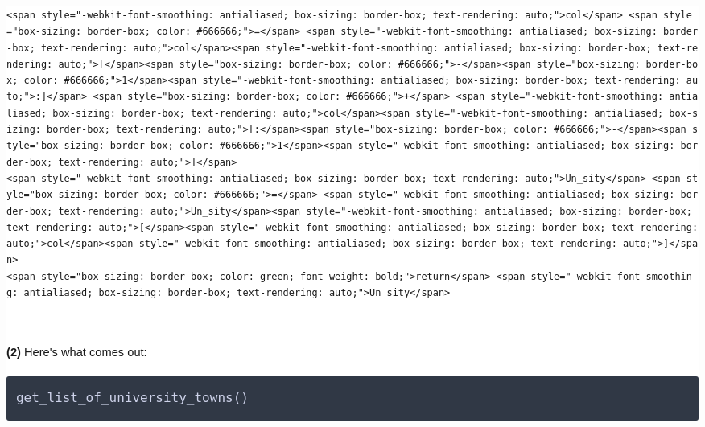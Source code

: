    <span style="-webkit-font-smoothing: antialiased; box-sizing: border-box; text-rendering: auto;">col</span> <span style="box-sizing: border-box; color: #666666;">=</span> <span style="-webkit-font-smoothing: antialiased; box-sizing: border-box; text-rendering: auto;">col</span><span style="-webkit-font-smoothing: antialiased; box-sizing: border-box; text-rendering: auto;">[</span><span style="box-sizing: border-box; color: #666666;">-</span><span style="box-sizing: border-box; color: #666666;">1</span><span style="-webkit-font-smoothing: antialiased; box-sizing: border-box; text-rendering: auto;">:]</span> <span style="box-sizing: border-box; color: #666666;">+</span> <span style="-webkit-font-smoothing: antialiased; box-sizing: border-box; text-rendering: auto;">col</span><span style="-webkit-font-smoothing: antialiased; box-sizing: border-box; text-rendering: auto;">[:</span><span style="box-sizing: border-box; color: #666666;">-</span><span style="box-sizing: border-box; color: #666666;">1</span><span style="-webkit-font-smoothing: antialiased; box-sizing: border-box; text-rendering: auto;">]</span>
    <span style="-webkit-font-smoothing: antialiased; box-sizing: border-box; text-rendering: auto;">Un_sity</span> <span style="box-sizing: border-box; color: #666666;">=</span> <span style="-webkit-font-smoothing: antialiased; box-sizing: border-box; text-rendering: auto;">Un_sity</span><span style="-webkit-font-smoothing: antialiased; box-sizing: border-box; text-rendering: auto;">[</span><span style="-webkit-font-smoothing: antialiased; box-sizing: border-box; text-rendering: auto;">col</span><span style="-webkit-font-smoothing: antialiased; box-sizing: border-box; text-rendering: auto;">]</span>
    <span style="box-sizing: border-box; color: green; font-weight: bold;">return</span> <span style="-webkit-font-smoothing: antialiased; box-sizing: border-box; text-rendering: auto;">Un_sity</span>
</pre>
<div>
<span style="-webkit-font-smoothing: antialiased; box-sizing: border-box; text-rendering: auto;"><br /></span></div>
<span></span><br />
<div dir="ltr" style="line-height: 1.38; margin-bottom: 0pt; margin-top: 0pt;">
<span><span style="font-family: &quot;arial&quot;; font-size: 11pt; vertical-align: baseline; white-space: pre-wrap;"><b>(2)</b> Here's what comes out:</span></span></div>
<br />
<div style="-webkit-box-align: stretch; -webkit-box-orient: horizontal; -webkit-font-smoothing: antialiased; align-items: stretch; border-left: 5px solid rgb(48, 56, 69) !important; border-radius: 3px; box-sizing: border-box; break-inside: avoid; color: #cdd2e9; display: flex; flex-direction: row; font-family: sans-serif; font-size: 17.3333px; text-rendering: auto;">
<div style="-webkit-box-align: stretch; -webkit-box-flex: 1; -webkit-box-orient: vertical; -webkit-font-smoothing: antialiased; align-items: stretch; box-sizing: border-box; display: flex; flex-direction: column; flex: 1 1 0%; min-width: 0px; text-rendering: auto;">
<div style="-webkit-font-smoothing: antialiased; background: rgb(48, 56, 69); border-radius: 0px 3px 3px 0px; border: 0px; box-sizing: border-box; line-height: 1.21429em; padding-right: 1.2em; text-rendering: auto;">
<div style="-webkit-font-smoothing: antialiased; background: transparent; border: none; box-sizing: border-box; margin: 0.4em; padding: 0px; text-rendering: auto;">
<pre style="-webkit-font-smoothing: antialiased; background-color: transparent; border-radius: 2px; border: none; box-sizing: border-box; font-size: 12pt; line-height: 1.42857; overflow: auto; padding: 0px; text-rendering: auto; white-space: pre-wrap; word-break: break-all; word-wrap: break-word;"><span style="-webkit-font-smoothing: antialiased; box-sizing: border-box; text-rendering: auto;">get_list_of_university_towns</span><span style="-webkit-font-smoothing: antialiased; box-sizing: border-box; text-rendering: auto;">()</span>
</pre>
</div>
</div>
</div>
</div>
<div style="-webkit-box-align: stretch; -webkit-box-orient: vertical; -webkit-font-smoothing: antialiased; align-items: stretch; background-color: #384151; border-top-left-radius: 0px; border-top-right-radius: 0px; border: 0px; box-sizing: border-box; color: #cdd2e9; display: flex; flex-direction: column; font-family: sans-serif; font-size: 17.3333px; left: 0px; margin-bottom: 0em; margin-top: 0em; position: relative; text-rendering: auto; z-index: 1;">
<div style="-webkit-box-align: stretch; -webkit-box-orient: vertical; -webkit-font-smoothing: antialiased; align-items: stretch; box-sizing: border-box; display: flex; flex-direction: column; text-rendering: auto;">
<div style="-webkit-box-align: stretch; -webkit-box-orient: horizontal; -webkit-font-smoothing: antialiased; align-items: stretch; box-sizing: border-box; break-inside: avoid; display: -webkit-box; flex-direction: row; padding: 0px; text-rendering: auto;">